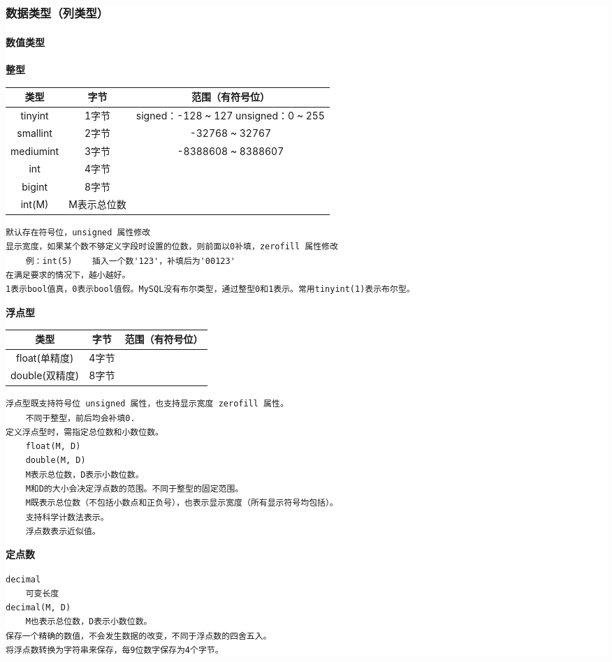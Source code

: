 ###  数据类型（列类型）

####  数值类型

**整型**



|类型|字节|范围（有符号位）|
|:---:|:---:|:---:|
|tinyint|1字节|signed：-128 ~ 127 unsigned：0 ~ 255|
|smallint|2字节|-32768 ~ 32767|
|mediumint|3字节|-8388608 ~ 8388607|
|int|4字节||
|bigint|8字节||
|int(M)|M表示总位数||



	默认存在符号位，unsigned 属性修改
	显示宽度，如果某个数不够定义字段时设置的位数，则前面以0补填，zerofill 属性修改
		例：int(5)	插入一个数'123'，补填后为'00123'
	在满足要求的情况下，越小越好。
	1表示bool值真，0表示bool值假。MySQL没有布尔类型，通过整型0和1表示。常用tinyint(1)表示布尔型。

**浮点型**



|类型|字节|范围（有符号位）|
|:---:|:---:|:---:|
|float(单精度)|4字节||
|double(双精度)|8字节||



	浮点型既支持符号位 unsigned 属性，也支持显示宽度 zerofill 属性。
		不同于整型，前后均会补填0.
	定义浮点型时，需指定总位数和小数位数。
		float(M, D)
		double(M, D)
		M表示总位数，D表示小数位数。
		M和D的大小会决定浮点数的范围。不同于整型的固定范围。
		M既表示总位数（不包括小数点和正负号），也表示显示宽度（所有显示符号均包括）。
		支持科学计数法表示。
		浮点数表示近似值。

**定点数**

	decimal
		可变长度
	decimal(M, D)
		M也表示总位数，D表示小数位数。
	保存一个精确的数值，不会发生数据的改变，不同于浮点数的四舍五入。
	将浮点数转换为字符串来保存，每9位数字保存为4个字节。
